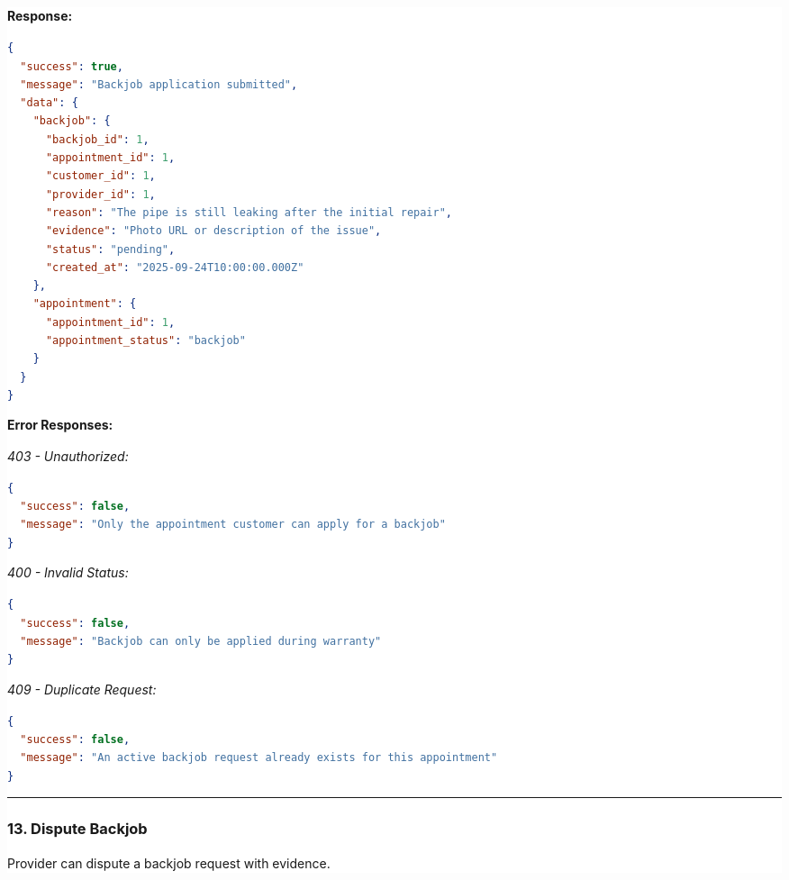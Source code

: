 **Response:**
```json
{
  "success": true,
  "message": "Backjob application submitted",
  "data": {
    "backjob": {
      "backjob_id": 1,
      "appointment_id": 1,
      "customer_id": 1,
      "provider_id": 1,
      "reason": "The pipe is still leaking after the initial repair",
      "evidence": "Photo URL or description of the issue",
      "status": "pending",
      "created_at": "2025-09-24T10:00:00.000Z"
    },
    "appointment": {
      "appointment_id": 1,
      "appointment_status": "backjob"
    }
  }
}
```

**Error Responses:**

*403 - Unauthorized:*
```json
{
  "success": false,
  "message": "Only the appointment customer can apply for a backjob"
}
```

*400 - Invalid Status:*
```json
{
  "success": false,
  "message": "Backjob can only be applied during warranty"
}
```

*409 - Duplicate Request:*
```json
{
  "success": false,
  "message": "An active backjob request already exists for this appointment"
}
```

---

### 13. Dispute Backjob
Provider can dispute a backjob request with evidence.

